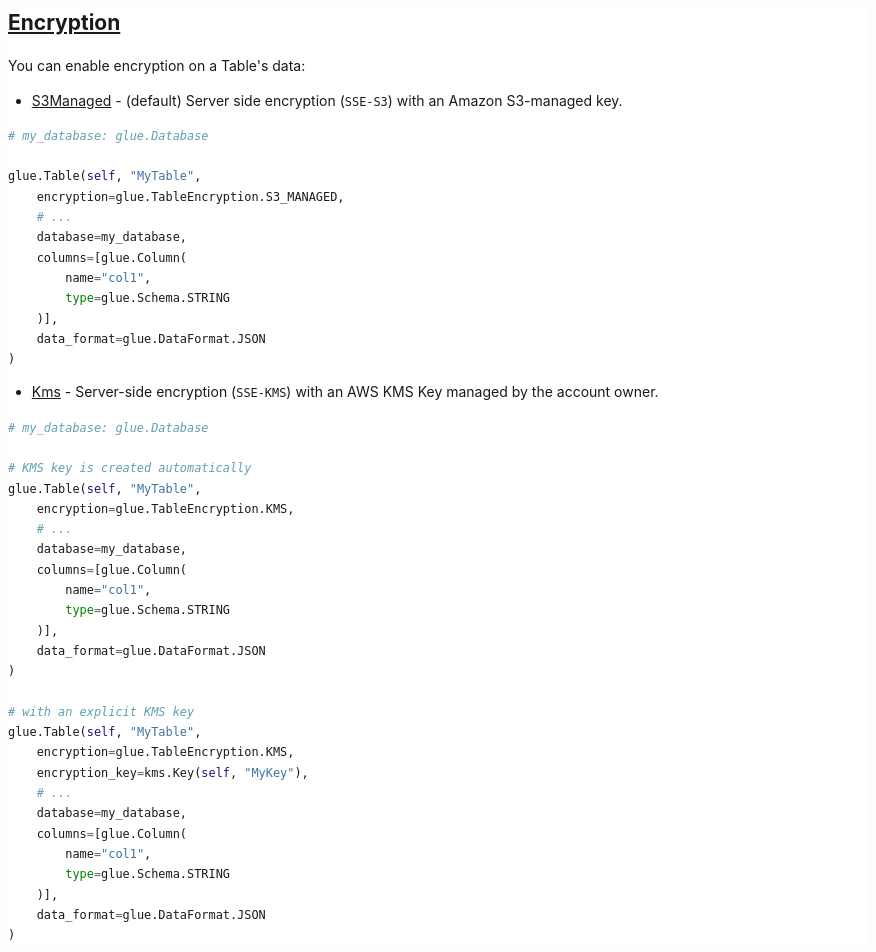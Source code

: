 ## [Encryption](https://docs.aws.amazon.com/athena/latest/ug/encryption.html)

You can enable encryption on a Table's data:

* [S3Managed](https://docs.aws.amazon.com/AmazonS3/latest/dev/UsingServerSideEncryption.html) - (default) Server side encryption (`SSE-S3`) with an Amazon S3-managed key.

```python
# my_database: glue.Database

glue.Table(self, "MyTable",
    encryption=glue.TableEncryption.S3_MANAGED,
    # ...
    database=my_database,
    columns=[glue.Column(
        name="col1",
        type=glue.Schema.STRING
    )],
    data_format=glue.DataFormat.JSON
)
```

* [Kms](https://docs.aws.amazon.com/AmazonS3/latest/dev/UsingKMSEncryption.html) - Server-side encryption (`SSE-KMS`) with an AWS KMS Key managed by the account owner.

```python
# my_database: glue.Database

# KMS key is created automatically
glue.Table(self, "MyTable",
    encryption=glue.TableEncryption.KMS,
    # ...
    database=my_database,
    columns=[glue.Column(
        name="col1",
        type=glue.Schema.STRING
    )],
    data_format=glue.DataFormat.JSON
)

# with an explicit KMS key
glue.Table(self, "MyTable",
    encryption=glue.TableEncryption.KMS,
    encryption_key=kms.Key(self, "MyKey"),
    # ...
    database=my_database,
    columns=[glue.Column(
        name="col1",
        type=glue.Schema.STRING
    )],
    data_format=glue.DataFormat.JSON
)
```

